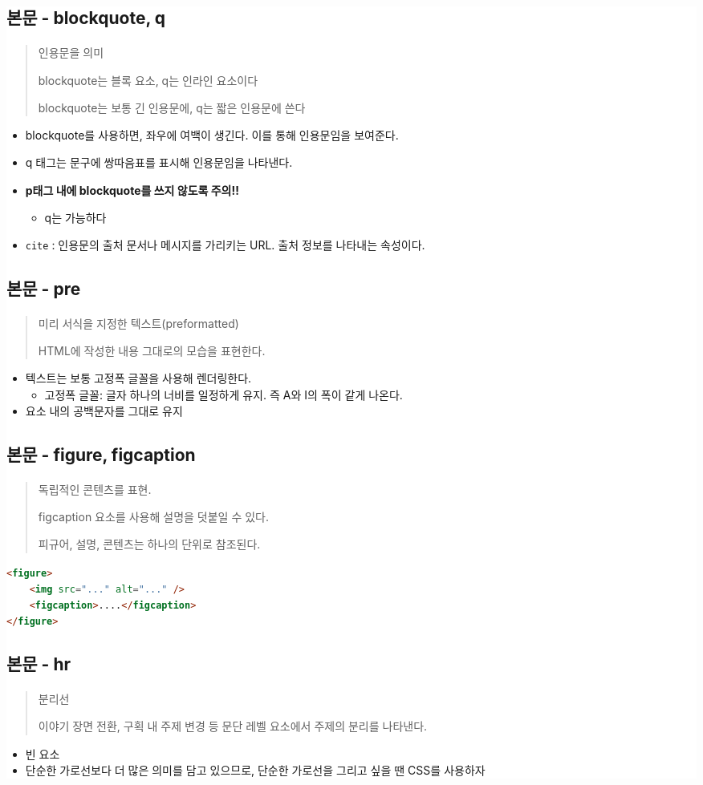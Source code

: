 

## 본문 - blockquote, q

> 인용문을 의미
>
> blockquote는 블록 요소, q는 인라인 요소이다
>
> blockquote는 보통 긴 인용문에, q는 짧은 인용문에 쓴다

- blockquote를 사용하면, 좌우에 여백이 생긴다. 이를 통해 인용문임을 보여준다.
- q 태그는 문구에 쌍따음표를 표시해 인용문임을 나타낸다.

- **p태그 내에 blockquote를 쓰지 않도록 주의!!**
  - q는 가능하다

- `cite` : 인용문의 출처 문서나 메시지를 가리키는 URL. 출처 정보를 나타내는 속성이다.



## 본문 - pre

> 미리 서식을 지정한 텍스트(preformatted)
>
> HTML에 작성한 내용 그대로의 모습을 표현한다.

- 텍스트는 보통 고정폭 글꼴을 사용해 렌더링한다.
  - 고정폭 글꼴: 글자 하나의 너비를 일정하게 유지. 즉 A와 I의 폭이 같게 나온다.
- 요소 내의 공백문자를 그대로 유지



## 본문 - figure, figcaption

> 독립적인 콘텐츠를 표현.
>
> figcaption 요소를 사용해 설명을 덧붙일 수 있다.
>
> 피규어, 설명, 콘텐츠는 하나의 단위로 참조된다.

```html
<figure>
	<img src="..." alt="..." />
    <figcaption>....</figcaption>
</figure>
```



## 본문 - hr

> 분리선
>
> 이야기 장면 전환, 구획 내 주제 변경 등 문단 레벨 요소에서 주제의 분리를 나타낸다.

- 빈 요소
- 단순한 가로선보다 더 많은 의미를 담고 있으므로, 단순한 가로선을 그리고 싶을 땐 CSS를 사용하자
